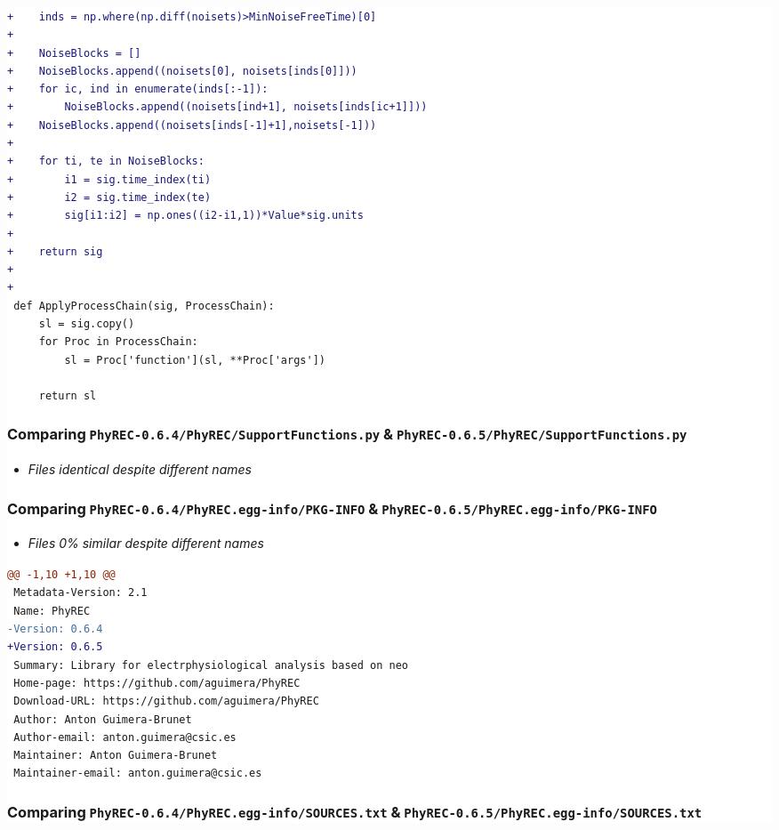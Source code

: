 ```diff
+    inds = np.where(np.diff(noisets)>MinNoiseFreeTime)[0]
+
+    NoiseBlocks = []
+    NoiseBlocks.append((noisets[0], noisets[inds[0]]))
+    for ic, ind in enumerate(inds[:-1]):
+        NoiseBlocks.append((noisets[ind+1], noisets[inds[ic+1]]))
+    NoiseBlocks.append((noisets[inds[-1]+1],noisets[-1]))
+
+    for ti, te in NoiseBlocks:
+        i1 = sig.time_index(ti)
+        i2 = sig.time_index(te)
+        sig[i1:i2] = np.ones((i2-i1,1))*Value*sig.units
+   
+    return sig
+
+
 def ApplyProcessChain(sig, ProcessChain):
     sl = sig.copy()
     for Proc in ProcessChain:
         sl = Proc['function'](sl, **Proc['args'])
 
     return sl
```

### Comparing `PhyREC-0.6.4/PhyREC/SupportFunctions.py` & `PhyREC-0.6.5/PhyREC/SupportFunctions.py`

 * *Files identical despite different names*

### Comparing `PhyREC-0.6.4/PhyREC.egg-info/PKG-INFO` & `PhyREC-0.6.5/PhyREC.egg-info/PKG-INFO`

 * *Files 0% similar despite different names*

```diff
@@ -1,10 +1,10 @@
 Metadata-Version: 2.1
 Name: PhyREC
-Version: 0.6.4
+Version: 0.6.5
 Summary: Library for electrphysiological analysis based on neo
 Home-page: https://github.com/aguimera/PhyREC
 Download-URL: https://github.com/aguimera/PhyREC
 Author: Anton Guimera-Brunet
 Author-email: anton.guimera@csic.es
 Maintainer: Anton Guimera-Brunet
 Maintainer-email: anton.guimera@csic.es
```

### Comparing `PhyREC-0.6.4/PhyREC.egg-info/SOURCES.txt` & `PhyREC-0.6.5/PhyREC.egg-info/SOURCES.txt`
